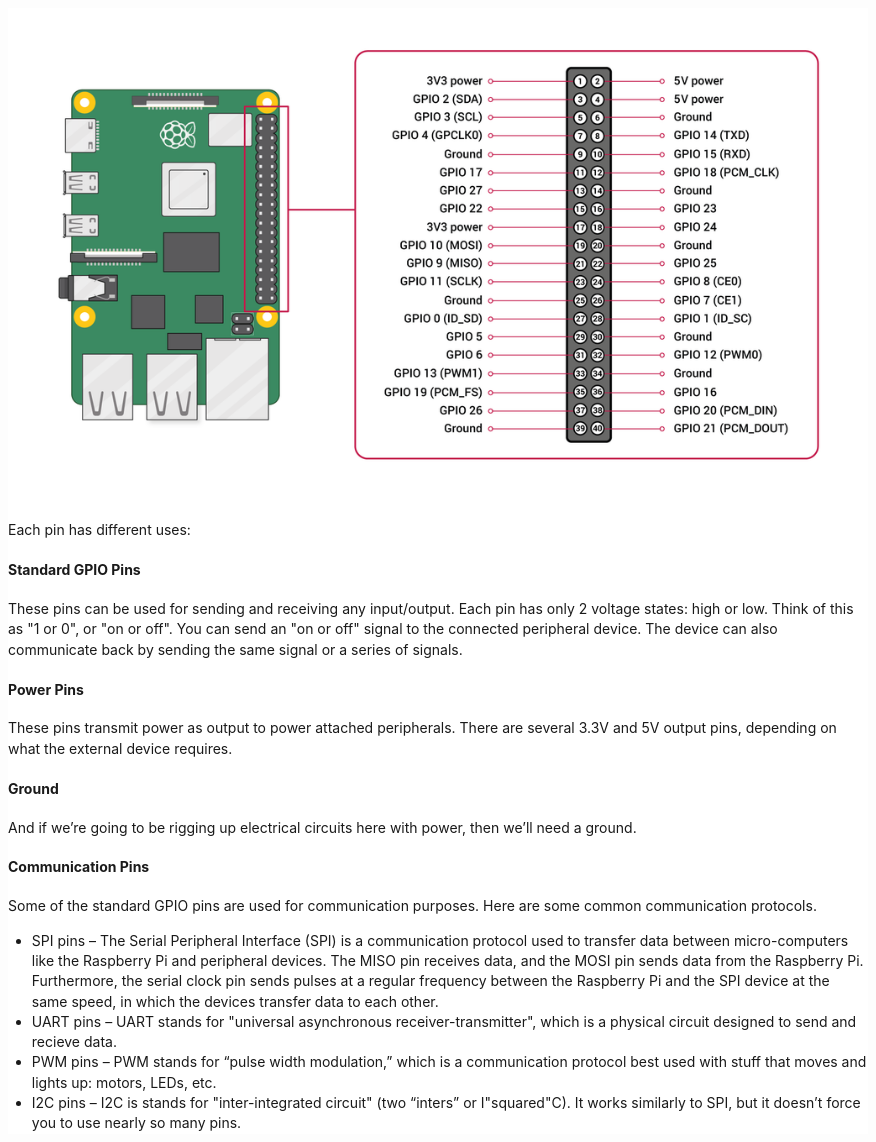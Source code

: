 ![GPIO pinout](gpio_pinout.png "GPIO pinout")

Each pin has different uses:

#### Standard GPIO Pins
These pins can be used for sending and receiving any input/output. Each pin has only 2 voltage states: high or low. Think of this as "1 or 0", or "on or off". You can send an "on or off" signal to the connected peripheral device. The device can also communicate back by sending the same signal or a series of signals.

#### Power Pins
These pins transmit power as output to power attached peripherals. There are several 3.3V and 5V output pins, depending on what the external device requires.

#### Ground
And if we’re going to be rigging up electrical circuits here with power, then we’ll need a ground. 

#### Communication Pins
Some of the standard GPIO pins are used for communication purposes. Here are some common communication protocols.

* SPI pins – The Serial Peripheral Interface (SPI) is a communication protocol used to transfer data between micro-computers like the Raspberry Pi and peripheral devices. The MISO pin receives data, and the MOSI pin sends data from the Raspberry Pi. Furthermore, the serial clock pin sends pulses at a regular frequency between the Raspberry Pi and the SPI device at the same speed, in which the devices transfer data to each other.
* UART pins – UART stands for "universal asynchronous receiver-transmitter", which is a physical circuit designed to send and recieve data.
* PWM pins – PWM stands for “pulse width modulation,” which is a communication protocol best used with stuff that moves and lights up: motors, LEDs, etc.
* I2C pins – I2C is stands for "inter-integrated circuit" (two “inters” or I"squared"C). It works similarly to SPI, but it doesn’t force you to use nearly so many pins.
